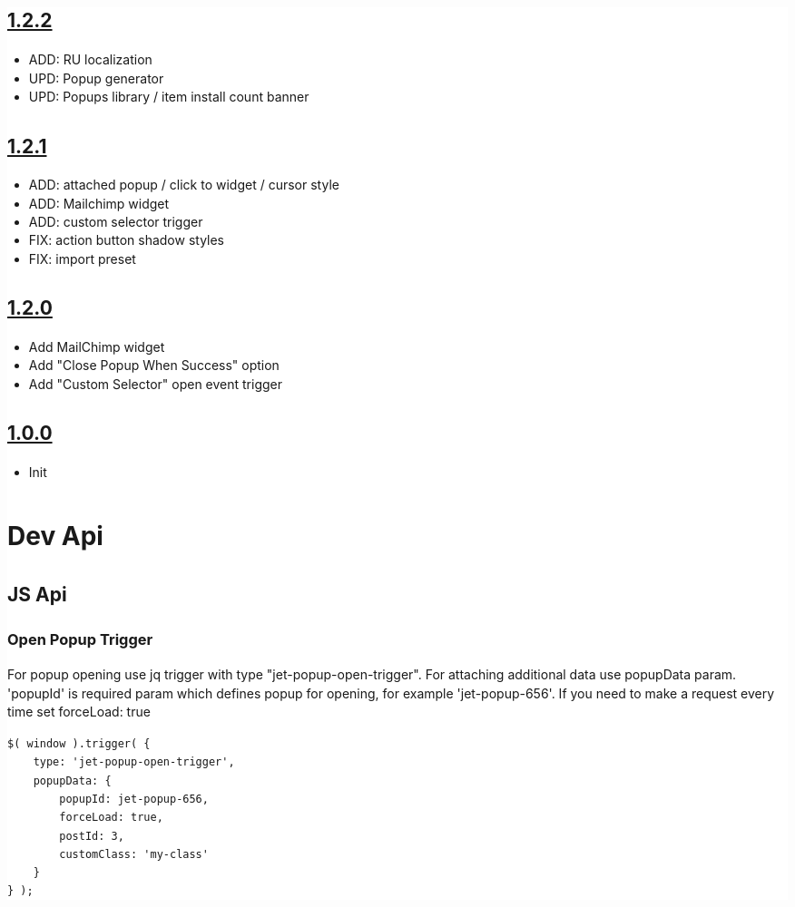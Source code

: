 ## [1.2.2](https://github.com/ZemezLab/jet-popup/releases/tag/1.2.2)
* ADD: RU localization
* UPD: Popup generator
* UPD: Popups library / item install count banner

## [1.2.1](https://github.com/ZemezLab/jet-popup/releases/tag/1.2.1)
* ADD: attached popup / click to widget / cursor style
* ADD: Mailchimp widget
* ADD: custom selector trigger
* FIX: action button shadow styles
* FIX: import preset

## [1.2.0](https://github.com/ZemezLab/jet-popup/releases/tag/1.2.0)

* Add MailChimp widget
* Add "Close Popup When Success" option
* Add "Custom Selector" open event trigger

## [1.0.0](https://github.com/ZemezLab/jet-popup/releases/tag/1.0.0)

* Init


# Dev Api

## JS Api

### Open Popup Trigger

For popup opening use jq trigger with type "jet-popup-open-trigger". For attaching additional data use popupData param.
'popupId' is required param which defines popup for opening, for example 'jet-popup-656'. If you need to make a request every time set forceLoad: true

```
$( window ).trigger( {
	type: 'jet-popup-open-trigger',
	popupData: {
		popupId: jet-popup-656,
		forceLoad: true,
		postId: 3,
		customClass: 'my-class'
	}
} );
```
